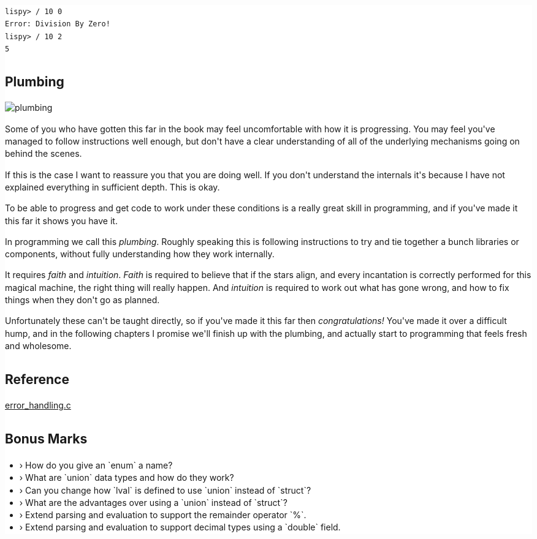 ```lispy
lispy> / 10 0
Error: Division By Zero!
lispy> / 10 2
5
```


Plumbing
--------

![plumbing](img/plumbing.png "Plumbing &bull; Harder than you think")

Some of you who have gotten this far in the book may feel uncomfortable with how it is progressing. You may feel you've managed to follow instructions well enough, but don't have a clear understanding of all of the underlying mechanisms going on behind the scenes.

If this is the case I want to reassure you that you are doing well. If you don't understand the internals it's because I have not explained everything in sufficient depth. This is okay.

To be able to progress and get code to work under these conditions is a really great skill in programming, and if you've made it this far it shows you have it.

In programming we call this *plumbing*. Roughly speaking this is following instructions to try and tie together a bunch libraries or components, without fully understanding how they work internally.

It requires *faith* and *intuition*. *Faith* is required to believe that if the stars align, and every incantation is correctly performed for this magical machine, the right thing will really happen. And *intuition* is required to work out what has gone wrong, and how to fix things when they don't go as planned.

Unfortunately these can't be taught directly, so if you've made it this far then *congratulations!* You've made it over a difficult hump, and in the following chapters I promise we'll finish up with the plumbing, and actually start to programming that feels fresh and wholesome.


Reference
---------

<div class="panel-group alert alert-warning" id="accordion">
  <a href="src/error_handling.c">error_handling.c</a>
</div>

Bonus Marks
-----------

<div class="alert alert-warning">
  <ul class="list-group">
    <li class="list-group-item">&rsaquo; How do you give an `enum` a name?</li>
    <li class="list-group-item">&rsaquo; What are `union` data types and how do they work?</li>
    <li class="list-group-item">&rsaquo; Can you change how `lval` is defined to use `union` instead of `struct`?</li>
    <li class="list-group-item">&rsaquo; What are the advantages over using a `union` instead of `struct`?</li>
    <li class="list-group-item">&rsaquo; Extend parsing and evaluation to support the remainder operator `%`.</li>
    <li class="list-group-item">&rsaquo; Extend parsing and evaluation to support decimal types using a `double` field.</li>
  </ul>
</div>